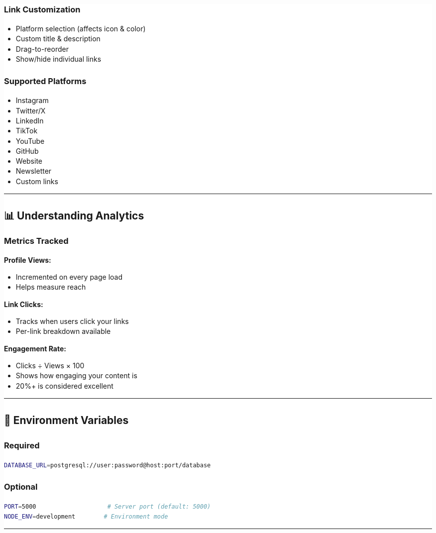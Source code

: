 ### Link Customization
- Platform selection (affects icon & color)
- Custom title & description
- Drag-to-reorder
- Show/hide individual links

### Supported Platforms
- Instagram
- Twitter/X
- LinkedIn
- TikTok
- YouTube
- GitHub
- Website
- Newsletter
- Custom links

---

## 📊 Understanding Analytics

### Metrics Tracked

**Profile Views:**
- Incremented on every page load
- Helps measure reach

**Link Clicks:**
- Tracks when users click your links
- Per-link breakdown available

**Engagement Rate:**
- Clicks ÷ Views × 100
- Shows how engaging your content is
- 20%+ is considered excellent

---

## 🔧 Environment Variables

### Required
```bash
DATABASE_URL=postgresql://user:password@host:port/database
```

### Optional
```bash
PORT=5000                    # Server port (default: 5000)
NODE_ENV=development        # Environment mode
```

---